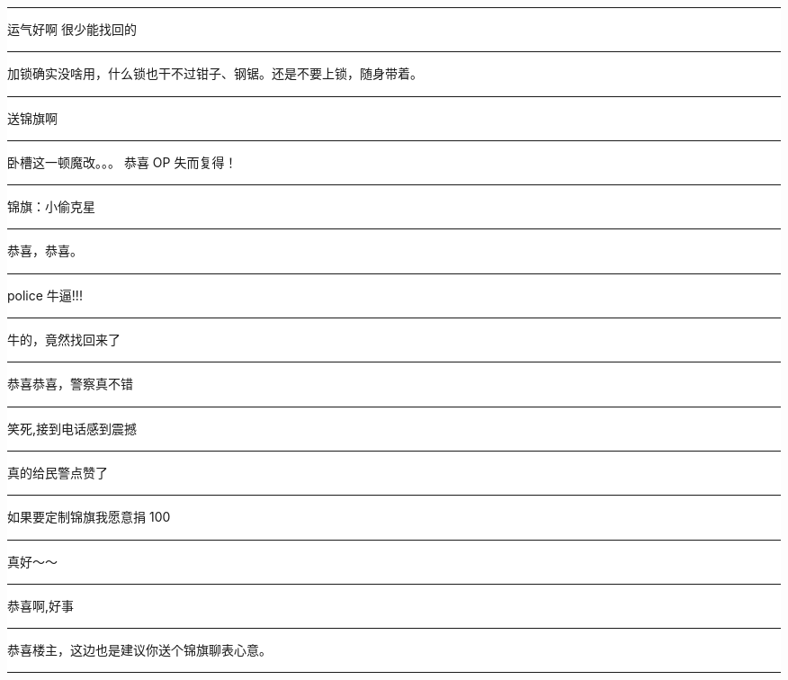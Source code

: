 ---------------------------------------------------

运气好啊 很少能找回的

---------------------------------------------------

加锁确实没啥用，什么锁也干不过钳子、钢锯。还是不要上锁，随身带着。

---------------------------------------------------

送锦旗啊

---------------------------------------------------

卧槽这一顿魔改。。。
恭喜 OP 失而复得！

---------------------------------------------------

锦旗：小偷克星

---------------------------------------------------

恭喜，恭喜。

---------------------------------------------------

police 牛逼!!!

---------------------------------------------------

牛的，竟然找回来了

---------------------------------------------------

恭喜恭喜，警察真不错

---------------------------------------------------

笑死,接到电话感到震撼

---------------------------------------------------

真的给民警点赞了

---------------------------------------------------

如果要定制锦旗我愿意捐 100

---------------------------------------------------

真好～～

---------------------------------------------------

恭喜啊,好事

---------------------------------------------------

恭喜楼主，这边也是建议你送个锦旗聊表心意。

---------------------------------------------------
